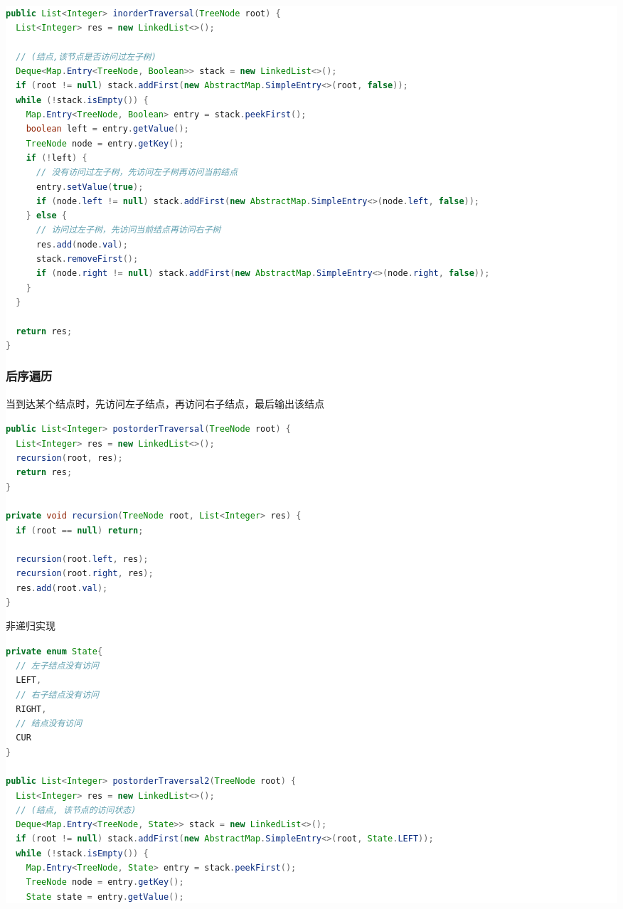 ```java
public List<Integer> inorderTraversal(TreeNode root) {
  List<Integer> res = new LinkedList<>();

  // (结点,该节点是否访问过左子树)
  Deque<Map.Entry<TreeNode, Boolean>> stack = new LinkedList<>();
  if (root != null) stack.addFirst(new AbstractMap.SimpleEntry<>(root, false));
  while (!stack.isEmpty()) {
    Map.Entry<TreeNode, Boolean> entry = stack.peekFirst();
    boolean left = entry.getValue();
    TreeNode node = entry.getKey();
    if (!left) {
      // 没有访问过左子树，先访问左子树再访问当前结点
      entry.setValue(true);
      if (node.left != null) stack.addFirst(new AbstractMap.SimpleEntry<>(node.left, false));
    } else {
      // 访问过左子树，先访问当前结点再访问右子树
      res.add(node.val);
      stack.removeFirst();
      if (node.right != null) stack.addFirst(new AbstractMap.SimpleEntry<>(node.right, false));
    }
  }

  return res;
}
```
### 后序遍历
当到达某个结点时，先访问左子结点，再访问右子结点，最后输出该结点
```java
public List<Integer> postorderTraversal(TreeNode root) {
  List<Integer> res = new LinkedList<>();
  recursion(root, res);
  return res;
}

private void recursion(TreeNode root, List<Integer> res) {
  if (root == null) return;

  recursion(root.left, res);
  recursion(root.right, res);
  res.add(root.val);
}
```

非递归实现

```java
private enum State{
  // 左子结点没有访问
  LEFT,
  // 右子结点没有访问
  RIGHT,
  // 结点没有访问
  CUR
}

public List<Integer> postorderTraversal2(TreeNode root) {
  List<Integer> res = new LinkedList<>();
  // (结点, 该节点的访问状态)
  Deque<Map.Entry<TreeNode, State>> stack = new LinkedList<>();
  if (root != null) stack.addFirst(new AbstractMap.SimpleEntry<>(root, State.LEFT));
  while (!stack.isEmpty()) {
    Map.Entry<TreeNode, State> entry = stack.peekFirst();
    TreeNode node = entry.getKey();
    State state = entry.getValue();
```